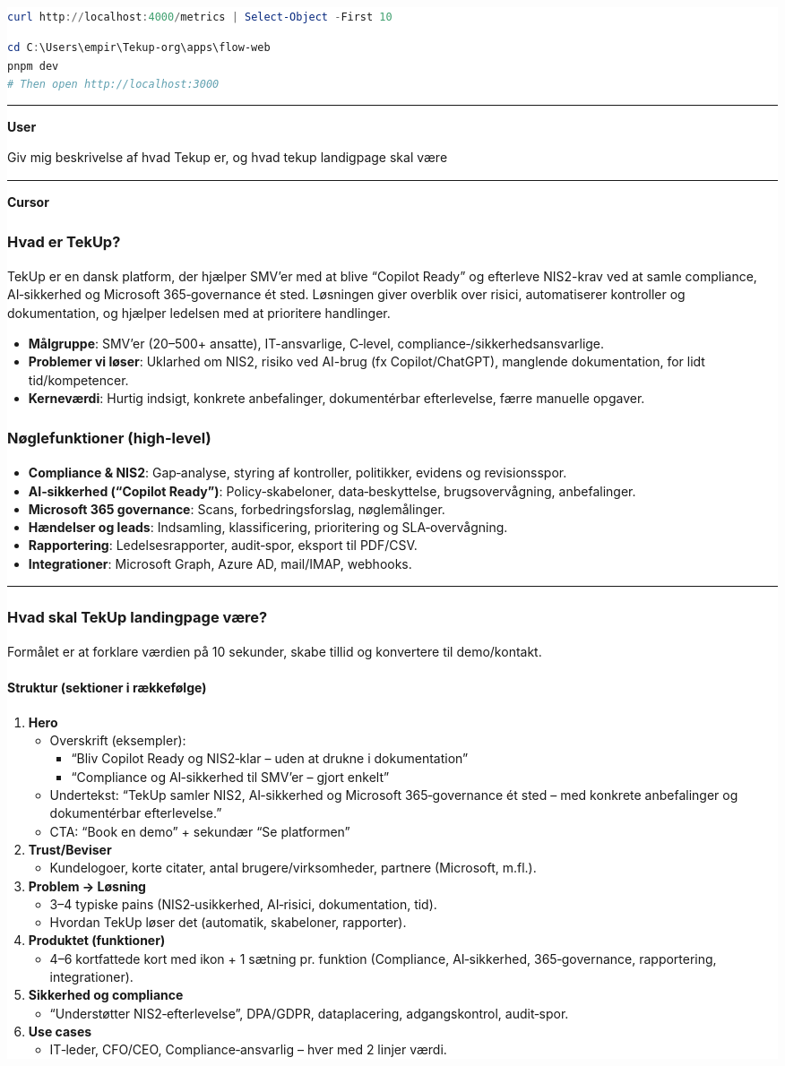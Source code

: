 ```powershell
curl http://localhost:4000/metrics | Select-Object -First 10
```

```powershell
cd C:\Users\empir\Tekup-org\apps\flow-web
pnpm dev
# Then open http://localhost:3000
```

---

**User**

Giv mig beskrivelse af hvad Tekup er, og hvad tekup landigpage skal være 

---

**Cursor**

### Hvad er TekUp?
TekUp er en dansk platform, der hjælper SMV’er med at blive “Copilot Ready” og efterleve NIS2-krav ved at samle compliance, AI‑sikkerhed og Microsoft 365‑governance ét sted. Løsningen giver overblik over risici, automatiserer kontroller og dokumentation, og hjælper ledelsen med at prioritere handlinger.

- **Målgruppe**: SMV’er (20–500+ ansatte), IT-ansvarlige, C‑level, compliance‑/sikkerhedsansvarlige.
- **Problemer vi løser**: Uklarhed om NIS2, risiko ved AI-brug (fx Copilot/ChatGPT), manglende dokumentation, for lidt tid/kompetencer.
- **Kerneværdi**: Hurtig indsigt, konkrete anbefalinger, dokumentérbar efterlevelse, færre manuelle opgaver.

### Nøglefunktioner (high-level)
- **Compliance & NIS2**: Gap‑analyse, styring af kontroller, politikker, evidens og revisionsspor.
- **AI‑sikkerhed (“Copilot Ready”)**: Policy‑skabeloner, data‑beskyttelse, brugsovervågning, anbefalinger.
- **Microsoft 365 governance**: Scans, forbedringsforslag, nøglemålinger.
- **Hændelser og leads**: Indsamling, klassificering, prioritering og SLA‑overvågning.
- **Rapportering**: Ledelsesrapporter, audit‑spor, eksport til PDF/CSV.
- **Integrationer**: Microsoft Graph, Azure AD, mail/IMAP, webhooks.

---

### Hvad skal TekUp landingpage være?
Formålet er at forklare værdien på 10 sekunder, skabe tillid og konvertere til demo/kontakt.

#### Struktur (sektioner i rækkefølge)
1. **Hero**
   - Overskrift (eksempler):
     - “Bliv Copilot Ready og NIS2‑klar – uden at drukne i dokumentation”
     - “Compliance og AI‑sikkerhed til SMV’er – gjort enkelt”
   - Undertekst: “TekUp samler NIS2, AI‑sikkerhed og Microsoft 365‑governance ét sted – med konkrete anbefalinger og dokumentérbar efterlevelse.”
   - CTA: “Book en demo” + sekundær “Se platformen”
2. **Trust/Beviser**
   - Kundelogoer, korte citater, antal brugere/virksomheder, partnere (Microsoft, m.fl.).
3. **Problem → Løsning**
   - 3–4 typiske pains (NIS2‑usikkerhed, AI‑risici, dokumentation, tid).
   - Hvordan TekUp løser det (automatik, skabeloner, rapporter).
4. **Produktet (funktioner)**
   - 4–6 kortfattede kort med ikon + 1 sætning pr. funktion (Compliance, AI‑sikkerhed, 365‑governance, rapportering, integrationer).
5. **Sikkerhed og compliance**
   - “Understøtter NIS2‑efterlevelse”, DPA/GDPR, dataplacering, adgangskontrol, audit‑spor.
6. **Use cases**
   - IT‑leder, CFO/CEO, Compliance‑ansvarlig – hver med 2 linjer værdi.